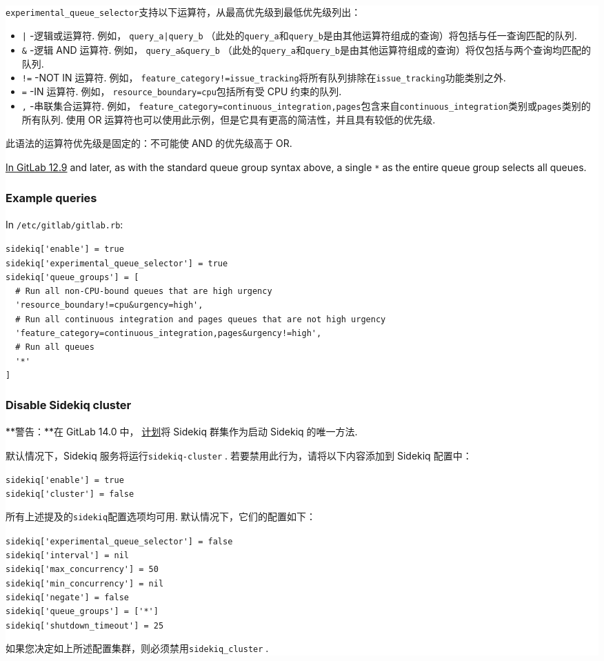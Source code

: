 `experimental_queue_selector`支持以下运算符，从最高优先级到最低优先级列出：

*   `|` -逻辑或运算符. 例如， `query_a|query_b` （此处的`query_a`和`query_b`是由其他运算符组成的查询）将包括与任一查询匹配的队列.
*   `&` -逻辑 AND 运算符. 例如， `query_a&query_b` （此处的`query_a`和`query_b`是由其他运算符组成的查询）将仅包括与两个查询均匹配的队列.
*   `!=` -NOT IN 运算符. 例如， `feature_category!=issue_tracking`将所有队列排除在`issue_tracking`功能类别之外.
*   `=` -IN 运算符. 例如， `resource_boundary=cpu`包括所有受 CPU 约束的队列.
*   `,` -串联集合运算符. 例如， `feature_category=continuous_integration,pages`包含来自`continuous_integration`类别或`pages`类别的所有队列. 使用 OR 运算符也可以使用此示例，但是它具有更高的简洁性，并且具有较低的优先级.

此语法的运算符优先级是固定的：不可能使 AND 的优先级高于 OR.

[In GitLab 12.9](https://gitlab.com/gitlab-org/gitlab/-/merge_requests/26594) and later, as with the standard queue group syntax above, a single `*` as the entire queue group selects all queues.

### Example queries[](#example-queries "Permalink")

In `/etc/gitlab/gitlab.rb`:

```
sidekiq['enable'] = true
sidekiq['experimental_queue_selector'] = true
sidekiq['queue_groups'] = [
  # Run all non-CPU-bound queues that are high urgency
  'resource_boundary!=cpu&urgency=high',
  # Run all continuous integration and pages queues that are not high urgency
  'feature_category=continuous_integration,pages&urgency!=high',
  # Run all queues
  '*'
] 
```

### Disable Sidekiq cluster[](#disable-sidekiq-cluster "Permalink")

**警告：**在 GitLab 14.0 中， [计划](https://gitlab.com/gitlab-com/gl-infra/scalability/-/issues/240)将 Sidekiq 群集作为启动 Sidekiq 的唯一方法.

默认情况下，Sidekiq 服务将运行`sidekiq-cluster` . 若要禁用此行为，请将以下内容添加到 Sidekiq 配置中：

```
sidekiq['enable'] = true
sidekiq['cluster'] = false 
```

所有上述提及的`sidekiq`配置选项均可用. 默认情况下，它们的配置如下：

```
sidekiq['experimental_queue_selector'] = false
sidekiq['interval'] = nil
sidekiq['max_concurrency'] = 50
sidekiq['min_concurrency'] = nil
sidekiq['negate'] = false
sidekiq['queue_groups'] = ['*']
sidekiq['shutdown_timeout'] = 25 
```

如果您决定如上所述配置集群，则必须禁用`sidekiq_cluster` .
